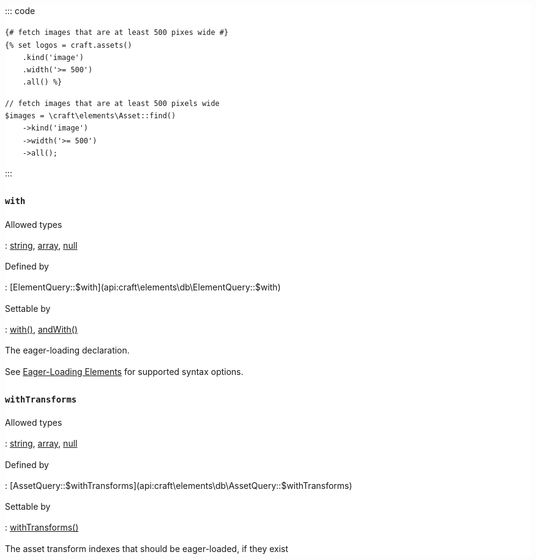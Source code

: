 ::: code
```twig{4}
{# fetch images that are at least 500 pixes wide #}
{% set logos = craft.assets()
    .kind('image')
    .width('>= 500')
    .all() %}
```

```php{4}
// fetch images that are at least 500 pixels wide
$images = \craft\elements\Asset::find()
    ->kind('image')
    ->width('>= 500')
    ->all();
```
:::
### `with`

Allowed types

:   [string](http://www.php.net/language.types.string), [array](http://www.php.net/language.types.array), [null](http://www.php.net/language.types.null)

Defined by

:   [ElementQuery::$with](api:craft\elements\db\ElementQuery::$with)

Settable by

:   [with()](api:craft\elements\db\ElementQuery::with()), [andWith()](api:craft\elements\db\ElementQuery::andWith())



The eager-loading declaration.

See [Eager-Loading Elements](https://docs.craftcms.com/v3/eager-loading-elements.html) for supported syntax options.


### `withTransforms`

Allowed types

:   [string](http://www.php.net/language.types.string), [array](http://www.php.net/language.types.array), [null](http://www.php.net/language.types.null)

Defined by

:   [AssetQuery::$withTransforms](api:craft\elements\db\AssetQuery::$withTransforms)

Settable by

:   [withTransforms()](api:craft\elements\db\AssetQuery::withTransforms())



The asset transform indexes that should be eager-loaded, if they exist


